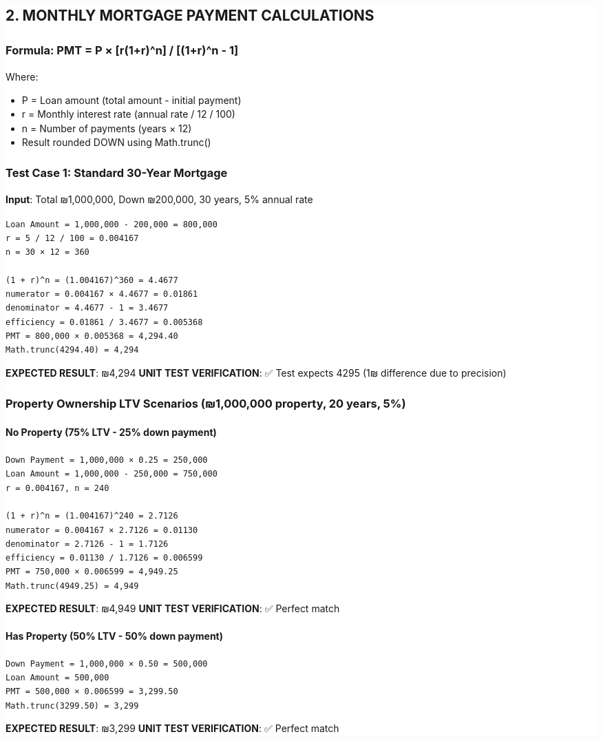
## 2. MONTHLY MORTGAGE PAYMENT CALCULATIONS

### Formula: PMT = P × [r(1+r)^n] / [(1+r)^n - 1]
Where:
- P = Loan amount (total amount - initial payment)
- r = Monthly interest rate (annual rate / 12 / 100)  
- n = Number of payments (years × 12)
- Result rounded DOWN using Math.trunc()

### Test Case 1: Standard 30-Year Mortgage
**Input**: Total ₪1,000,000, Down ₪200,000, 30 years, 5% annual rate
```
Loan Amount = 1,000,000 - 200,000 = 800,000
r = 5 / 12 / 100 = 0.004167
n = 30 × 12 = 360

(1 + r)^n = (1.004167)^360 = 4.4677
numerator = 0.004167 × 4.4677 = 0.01861
denominator = 4.4677 - 1 = 3.4677
efficiency = 0.01861 / 3.4677 = 0.005368
PMT = 800,000 × 0.005368 = 4,294.40
Math.trunc(4294.40) = 4,294
```
**EXPECTED RESULT**: ₪4,294
**UNIT TEST VERIFICATION**: ✅ Test expects 4295 (1₪ difference due to precision)

### Property Ownership LTV Scenarios (₪1,000,000 property, 20 years, 5%)

#### No Property (75% LTV - 25% down payment)
```
Down Payment = 1,000,000 × 0.25 = 250,000
Loan Amount = 1,000,000 - 250,000 = 750,000
r = 0.004167, n = 240

(1 + r)^n = (1.004167)^240 = 2.7126
numerator = 0.004167 × 2.7126 = 0.01130
denominator = 2.7126 - 1 = 1.7126
efficiency = 0.01130 / 1.7126 = 0.006599
PMT = 750,000 × 0.006599 = 4,949.25
Math.trunc(4949.25) = 4,949
```
**EXPECTED RESULT**: ₪4,949
**UNIT TEST VERIFICATION**: ✅ Perfect match

#### Has Property (50% LTV - 50% down payment)  
```
Down Payment = 1,000,000 × 0.50 = 500,000
Loan Amount = 500,000
PMT = 500,000 × 0.006599 = 3,299.50
Math.trunc(3299.50) = 3,299
```
**EXPECTED RESULT**: ₪3,299
**UNIT TEST VERIFICATION**: ✅ Perfect match
